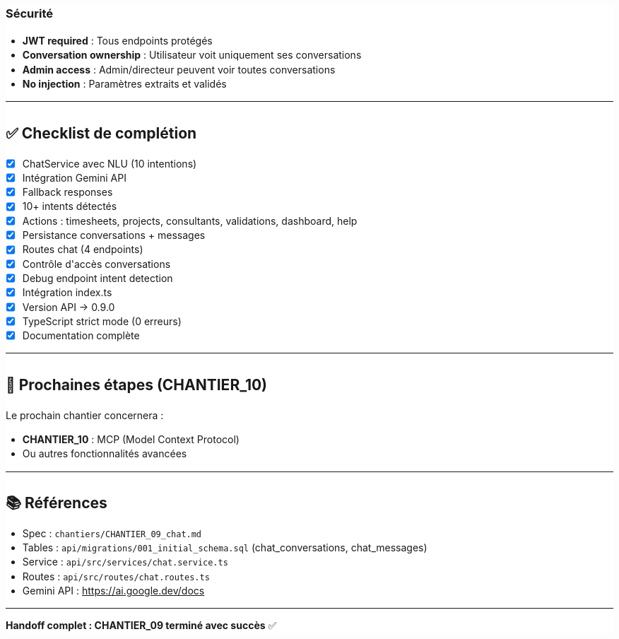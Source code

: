 ### Sécurité

- **JWT required** : Tous endpoints protégés
- **Conversation ownership** : Utilisateur voit uniquement ses conversations
- **Admin access** : Admin/directeur peuvent voir toutes conversations
- **No injection** : Paramètres extraits et validés

---

## ✅ Checklist de complétion

- [x] ChatService avec NLU (10 intentions)
- [x] Intégration Gemini API
- [x] Fallback responses
- [x] 10+ intents détectés
- [x] Actions : timesheets, projects, consultants, validations, dashboard, help
- [x] Persistance conversations + messages
- [x] Routes chat (4 endpoints)
- [x] Contrôle d'accès conversations
- [x] Debug endpoint intent detection
- [x] Intégration index.ts
- [x] Version API → 0.9.0
- [x] TypeScript strict mode (0 erreurs)
- [x] Documentation complète

---

## 🔄 Prochaines étapes (CHANTIER_10)

Le prochain chantier concernera :
- **CHANTIER_10** : MCP (Model Context Protocol)
- Ou autres fonctionnalités avancées

---

## 📚 Références

- Spec : `chantiers/CHANTIER_09_chat.md`
- Tables : `api/migrations/001_initial_schema.sql` (chat_conversations, chat_messages)
- Service : `api/src/services/chat.service.ts`
- Routes : `api/src/routes/chat.routes.ts`
- Gemini API : https://ai.google.dev/docs

---

**Handoff complet : CHANTIER_09 terminé avec succès** ✅
